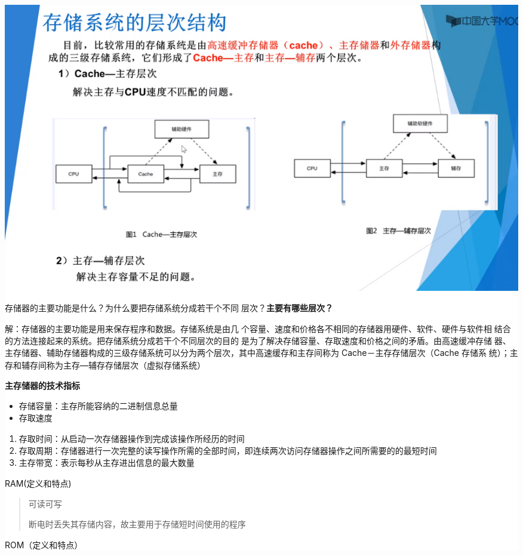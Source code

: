![1589788300922](image/1589788300922.png)









存储器的主要功能是什么？为什么要把存储系统分成若干个不同 层次？**主要有哪些层次？** 

解：存储器的主要功能是用来保存程序和数据。存储系统是由几 个容量、速度和价格各不相同的存储器用硬件、软件、硬件与软件相 结合的方法连接起来的系统。把存储系统分成若干个不同层次的目的 是为了解决存储容量、存取速度和价格之间的矛盾。由高速缓冲存储 器、主存储器、辅助存储器构成的三级存储系统可以分为两个层次，其中高速缓存和主存间称为 Cache－主存存储层次（Cache 存储系 统）；主存和辅存间称为主存—辅存存储层次（虚拟存储系统）



**主存储器的技术指标**

- 存储容量：主存所能容纳的二进制信息总量
- 存取速度

1. 存取时间：从启动一次存储器操作到完成该操作所经历的时间
2. 存取周期：存储器进行一次完整的读写操作所需的全部时间，即连续两次访问存储器操作之间所需要的的最短时间
3. 主存带宽：表示每秒从主存进出信息的最大数量



RAM(定义和特点)

> 可读可写
>
> 断电时丢失其存储内容，故主要用于存储短时间使用的程序

ROM（定义和特点）
